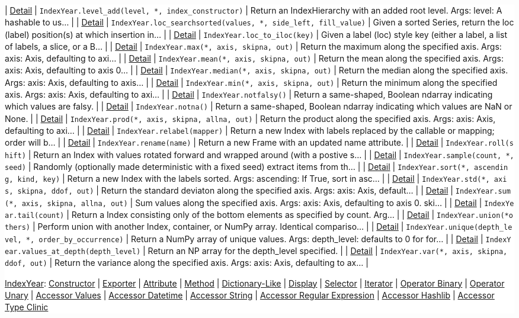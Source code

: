 | [Detail](../api_detail/index_year-method.html#api-sig-indexyear-level-add) | `IndexYear.level_add(level, *, index_constructor)` | Return an IndexHierarchy with an added root level. Args: level: A hashable to us… |
| [Detail](../api_detail/index_year-method.html#api-sig-indexyear-loc-searchsorted) | `IndexYear.loc_searchsorted(values, *, side_left, fill_value)` | Given a sorted Series, return the loc (label) position(s) at which insertion in… |
| [Detail](../api_detail/index_year-method.html#api-sig-indexyear-loc-to-iloc) | `IndexYear.loc_to_iloc(key)` | Given a label (loc) style key (either a label, a list of labels, a slice, or a B… |
| [Detail](../api_detail/index_year-method.html#api-sig-indexyear-max) | `IndexYear.max(*, axis, skipna, out)` | Return the maximum along the specified axis. Args: axis: Axis, defaulting to axi… |
| [Detail](../api_detail/index_year-method.html#api-sig-indexyear-mean) | `IndexYear.mean(*, axis, skipna, out)` | Return the mean along the specified axis. Args: axis: Axis, defaulting to axis 0… |
| [Detail](../api_detail/index_year-method.html#api-sig-indexyear-median) | `IndexYear.median(*, axis, skipna, out)` | Return the median along the specified axis. Args: axis: Axis, defaulting to axis… |
| [Detail](../api_detail/index_year-method.html#api-sig-indexyear-min) | `IndexYear.min(*, axis, skipna, out)` | Return the minimum along the specified axis. Args: axis: Axis, defaulting to axi… |
| [Detail](../api_detail/index_year-method.html#api-sig-indexyear-notfalsy) | `IndexYear.notfalsy()` | Return a same-shaped, Boolean ndarray indicating which values are falsy. |
| [Detail](../api_detail/index_year-method.html#api-sig-indexyear-notna) | `IndexYear.notna()` | Return a same-shaped, Boolean ndarray indicating which values are NaN or None. |
| [Detail](../api_detail/index_year-method.html#api-sig-indexyear-prod) | `IndexYear.prod(*, axis, skipna, allna, out)` | Return the product along the specified axis. Args: axis: Axis, defaulting to axi… |
| [Detail](../api_detail/index_year-method.html#api-sig-indexyear-relabel) | `IndexYear.relabel(mapper)` | Return a new Index with labels replaced by the callable or mapping; order will b… |
| [Detail](../api_detail/index_year-method.html#api-sig-indexyear-rename) | `IndexYear.rename(name)` | Return a new Frame with an updated name attribute. |
| [Detail](../api_detail/index_year-method.html#api-sig-indexyear-roll) | `IndexYear.roll(shift)` | Return an Index with values rotated forward and wrapped around (with a postive s… |
| [Detail](../api_detail/index_year-method.html#api-sig-indexyear-sample) | `IndexYear.sample(count, *, seed)` | Randomly (optionally made deterministic with a fixed seed) extract items from th… |
| [Detail](../api_detail/index_year-method.html#api-sig-indexyear-sort) | `IndexYear.sort(*, ascending, kind, key)` | Return a new Index with the labels sorted. Args: ascending: If True, sort in asc… |
| [Detail](../api_detail/index_year-method.html#api-sig-indexyear-std) | `IndexYear.std(*, axis, skipna, ddof, out)` | Return the standard deviaton along the specified axis. Args: axis: Axis, default… |
| [Detail](../api_detail/index_year-method.html#api-sig-indexyear-sum) | `IndexYear.sum(*, axis, skipna, allna, out)` | Sum values along the specified axis. Args: axis: Axis, defaulting to axis 0. ski… |
| [Detail](../api_detail/index_year-method.html#api-sig-indexyear-tail) | `IndexYear.tail(count)` | Return a Index consisting only of the bottom elements as specified by count. Arg… |
| [Detail](../api_detail/index_year-method.html#api-sig-indexyear-union) | `IndexYear.union(*others)` | Perform union with another Index, container, or NumPy array. Identical compariso… |
| [Detail](../api_detail/index_year-method.html#api-sig-indexyear-unique) | `IndexYear.unique(depth_level, *, order_by_occurrence)` | Return a NumPy array of unique values. Args: depth\_level: defaults to 0 for for… |
| [Detail](../api_detail/index_year-method.html#api-sig-indexyear-values-at-depth) | `IndexYear.values_at_depth(depth_level)` | Return an NP array for the depth\_level specified. |
| [Detail](../api_detail/index_year-method.html#api-sig-indexyear-var) | `IndexYear.var(*, axis, skipna, ddof, out)` | Return the variance along the specified axis. Args: axis: Axis, defaulting to ax… |

[IndexYear](index_year.html#api-overview-indexyear): [Constructor](index_year-constructor.html#api-overview-indexyear-constructor) | [Exporter](index_year-exporter.html#api-overview-indexyear-exporter) | [Attribute](index_year-attribute.html#api-overview-indexyear-attribute) | [Method](#api-overview-indexyear-method) | [Dictionary-Like](index_year-dictionary_like.html#api-overview-indexyear-dictionary-like) | [Display](index_year-display.html#api-overview-indexyear-display) | [Selector](index_year-selector.html#api-overview-indexyear-selector) | [Iterator](index_year-iterator.html#api-overview-indexyear-iterator) | [Operator Binary](index_year-operator_binary.html#api-overview-indexyear-operator-binary) | [Operator Unary](index_year-operator_unary.html#api-overview-indexyear-operator-unary) | [Accessor Values](index_year-accessor_values.html#api-overview-indexyear-accessor-values) | [Accessor Datetime](index_year-accessor_datetime.html#api-overview-indexyear-accessor-datetime) | [Accessor String](index_year-accessor_string.html#api-overview-indexyear-accessor-string) | [Accessor Regular Expression](index_year-accessor_regular_expression.html#api-overview-indexyear-accessor-regular-expression) | [Accessor Hashlib](index_year-accessor_hashlib.html#api-overview-indexyear-accessor-hashlib) | [Accessor Type Clinic](index_year-accessor_type_clinic.html#api-overview-indexyear-accessor-type-clinic)
